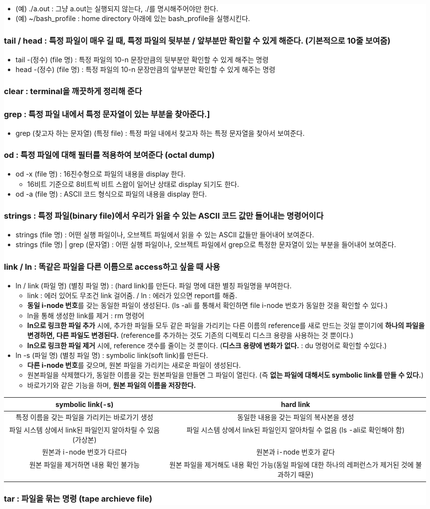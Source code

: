 - (예) ./a.out : 그냥 a.out는 실행되지 않는다, ./를 명시해주어야만 한다.
- (예) ~/bash_profile : home directory 아래에 있는 bash_profile을 실행시킨다.
  
### tail / head : 특정 파일이 매우 길 때, 특정 파일의 뒷부분 / 앞부분만 확인할 수 있게 해준다. (기본적으로 10줄 보여줌)

- tail -(정수) (file 명) : 특정 파일의 10-n 문장만큼의 뒷부분만 확인할 수 있게 해주는 명령
- head -(정수) (file 명) : 특정 파일의 10-n 문장만큼의 앞부분만 확인할 수 있게 해주는 명령

### clear : terminal을 깨끗하게 정리해 준다

### grep : 특정 파일 내에서 특정 문자열이 있는 부분을 찾아준다.]

- grep (찾고자 하는 문자열) (특정 file) : 특정 파일 내에서 찾고자 하는 특정 문자열을 찾아서 보여준다.

### od : 특정 파일에 대해 필터를 적용하여 보여준다 (octal dump)

- od -x (file 명) : 16진수형으로 파일의 내용을 display 한다.
  - 16비트 기준으로 8비트씩 비트 스왑이 일어난 상태로 display 되기도 한다.
- od -a (file 명) : ASCII 코드 형식으로 파일의 내용을 display 한다.

### strings : 특정 파일(binary file)에서 우리가 읽을 수 있는 ASCII 코드 값만 들어내는 명령어이다

- strings (file 명) : 어떤 실행 파일이나, 오브젝트 파일에서 읽을 수 있는 ASCII 값들만 들어내어 보여준다.
- strings (file 명) | grep (문자열) : 어떤 실행 파일이나, 오브젝트 파일에서 grep으로 특정한 문자열이 있는 부분을 들어내어 보여준다.

### link / ln : 똑같은 파일을 다른 이름으로 access하고 싶을 때 사용

- ln / link (파일 명) (별칭 파일 명) : (hard link)를 만든다. 파일 명에 대한 별칭 파일명을 부여한다.
  - link : 에러 있어도 무조건 link 걸어줌. / ln : 에러가 있으면 report를 해줌.
  - **동일 i-node 번호**를 갖는 동일한 파일이 생성된다. (ls -ali 를 통해서 확인하면 file i-node 번호가 동일한 것을 확인할 수 있다.)
  - ln을 통해 생성한 link를 제거 : rm 명령어
  - **ln으로 링크한 파일 추가** 시에, 추가한 파일들 모두 같은 파일을 가리키는 다른 이름의 reference를 새로 만드는 것일 뿐이기에 **하나의 파일을 변경하면, 다른 파일도 변경된다.** (reference를 추가하는 것도 기존의 디렉토리 디스크 용량을 사용하는 것 뿐이다.)
  - **ln으로 링크한 파일 제거** 시에, reference 갯수를 줄이는 것 뿐이다. (**디스크 용량에 변화가 없다.** : du 명령어로 확인할 수있다.)
- ln -s (파일 명) (별칭 파일 명) : symbolic link(soft link)를 만든다.
  - **다른 i-node 번호**를 갖으며, 원본 파일을 가리키는 새로운 파일이 생성된다.
  - 원본파일을 삭제했다가, 동일한 이름을 갖는 원본파일을 만들면 그 파일이 열린다. (즉 **없는 파일에 대해서도 symbolic link를 만들 수 있다.**)
  - 바로가기와 같은 기능을 하며, **원본 파일의 이름을 저장한다.**

 |symbolic link(-s)|hard link|
 |:---:|:---:|
 |특정 이름을 갖는 파일을 가리키는 바로가기 생성|동일한 내용을 갖는 파일의 복사본을 생성|
 |파일 시스템 상에서 link된 파일인지 알아차릴 수 있음(가상본)|파일 시스템 상에서 link된 파일인지 알아차릴 수 없음 (ls -ali로 확인해야 함)|
 |원본과 i-node 번호가 다르다|원본과 i-node 번호가 같다|
 |원본 파일을 제거하면 내용 확인 불가능|원본 파일을 제거해도 내용 확인 가능(동일 파일에 대한 하나의 레퍼런스가 제거된 것에 불과하기 때문)|

### tar : 파일을 묶는 명령 (tape archieve file)
